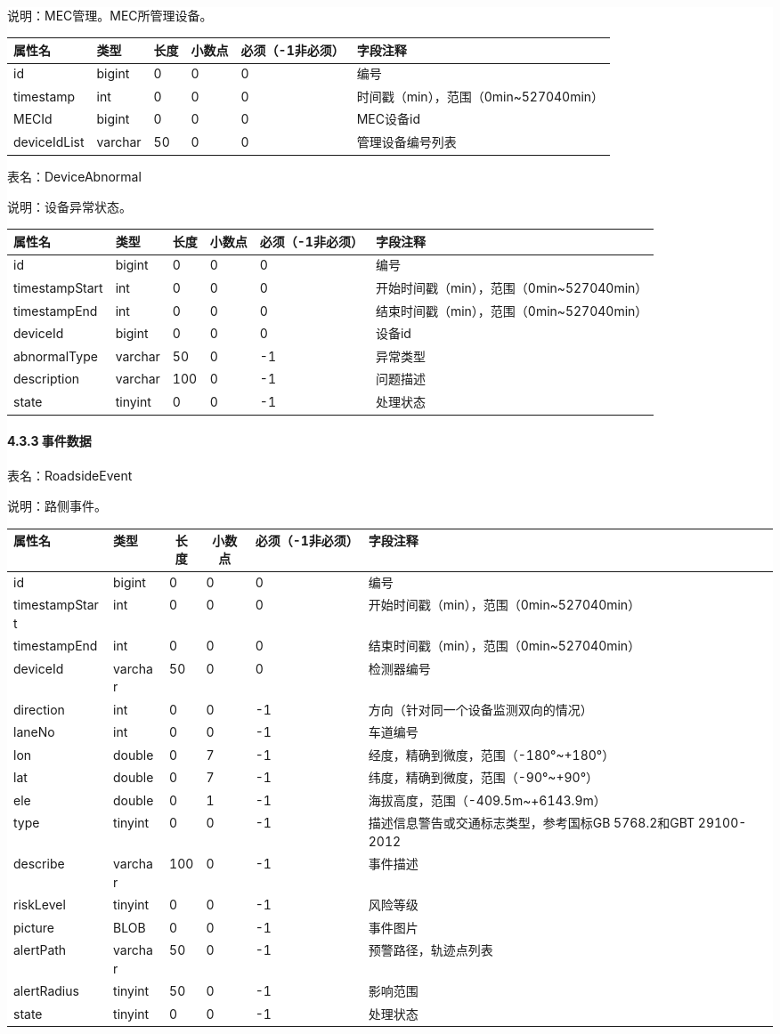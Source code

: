 说明：MEC管理。MEC所管理设备。

| 属性名       | 类型    | 长度 | 小数点 | 必须（-1非必须） | 字段注释                              |
| :----------- | :------ | ---- | ------ | :--------------- | :------------------------------------ |
| id           | bigint  | 0    | 0      | 0                | 编号                                  |
| timestamp    | int     | 0    | 0      | 0                | 时间戳（min），范围（0min~527040min） |
| MECId        | bigint  | 0    | 0      | 0                | MEC设备id                             |
| deviceIdList | varchar | 50   | 0      | 0                | 管理设备编号列表                      |

表名：DeviceAbnormal

说明：设备异常状态。

| 属性名         | 类型    | 长度 | 小数点 | 必须（-1非必须） | 字段注释                                  |
| :------------- | :------ | ---- | ------ | :--------------- | :---------------------------------------- |
| id             | bigint  | 0    | 0      | 0                | 编号                                      |
| timestampStart | int     | 0    | 0      | 0                | 开始时间戳（min），范围（0min~527040min） |
| timestampEnd   | int     | 0    | 0      | 0                | 结束时间戳（min），范围（0min~527040min） |
| deviceId       | bigint  | 0    | 0      | 0                | 设备id                                    |
| abnormalType   | varchar | 50   | 0      | -1               | 异常类型                                  |
| description    | varchar | 100  | 0      | -1               | 问题描述                                  |
| state          | tinyint | 0    | 0      | -1               | 处理状态                                  |

#### 4.3.3 事件数据

表名：RoadsideEvent

说明：路侧事件。

| 属性名         | 类型    | 长度 | 小数点 | 必须（-1非必须） | 字段注释                                                     |
| :------------- | :------ | ---- | ------ | :--------------- | :----------------------------------------------------------- |
| id             | bigint  | 0    | 0      | 0                | 编号                                                         |
| timestampStart | int     | 0    | 0      | 0                | 开始时间戳（min），范围（0min~527040min）                    |
| timestampEnd   | int     | 0    | 0      | 0                | 结束时间戳（min），范围（0min~527040min）                    |
| deviceId       | varchar | 50   | 0      | 0                | 检测器编号                                                   |
| direction      | int     | 0    | 0      | -1               | 方向（针对同一个设备监测双向的情况）                         |
| laneNo         | int     | 0    | 0      | -1               | 车道编号                                                     |
| lon            | double  | 0    | 7      | -1               | 经度，精确到微度，范围（-180°~+180°）                        |
| lat            | double  | 0    | 7      | -1               | 纬度，精确到微度，范围（-90°~+90°）                          |
| ele            | double  | 0    | 1      | -1               | 海拔高度，范围（-409.5m~+6143.9m）                           |
| type           | tinyint | 0    | 0      | -1               | 描述信息警告或交通标志类型，参考国标GB 5768.2和GBT 29100-2012 |
| describe       | varchar | 100  | 0      | -1               | 事件描述                                                     |
| riskLevel      | tinyint | 0    | 0      | -1               | 风险等级                                                     |
| picture        | BLOB    | 0    | 0      | -1               | 事件图片                                                     |
| alertPath      | varchar | 50   | 0      | -1               | 预警路径，轨迹点列表                                         |
| alertRadius    | tinyint | 50   | 0      | -1               | 影响范围                                                     |
| state          | tinyint | 0    | 0      | -1               | 处理状态                                                     |
